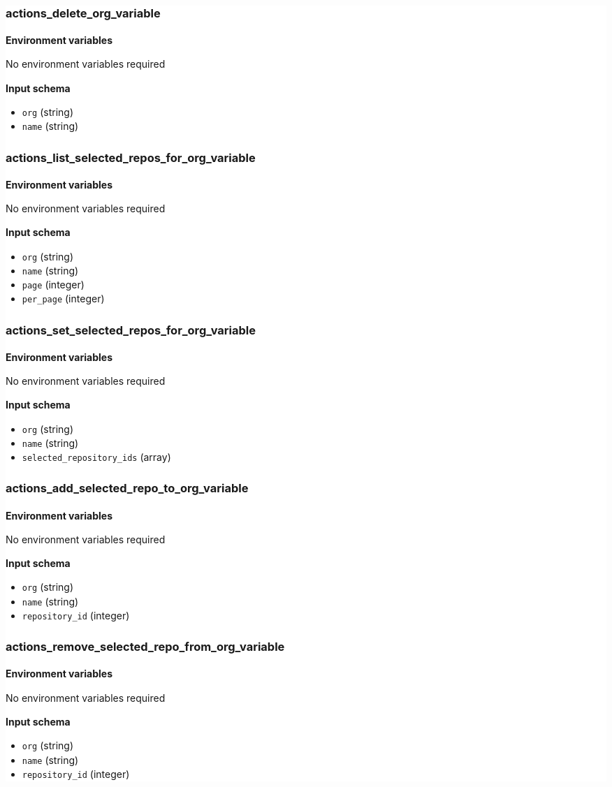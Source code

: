 ### actions_delete_org_variable

**Environment variables**

No environment variables required

**Input schema**

- `org` (string)
- `name` (string)

### actions_list_selected_repos_for_org_variable

**Environment variables**

No environment variables required

**Input schema**

- `org` (string)
- `name` (string)
- `page` (integer)
- `per_page` (integer)

### actions_set_selected_repos_for_org_variable

**Environment variables**

No environment variables required

**Input schema**

- `org` (string)
- `name` (string)
- `selected_repository_ids` (array)

### actions_add_selected_repo_to_org_variable

**Environment variables**

No environment variables required

**Input schema**

- `org` (string)
- `name` (string)
- `repository_id` (integer)

### actions_remove_selected_repo_from_org_variable

**Environment variables**

No environment variables required

**Input schema**

- `org` (string)
- `name` (string)
- `repository_id` (integer)
